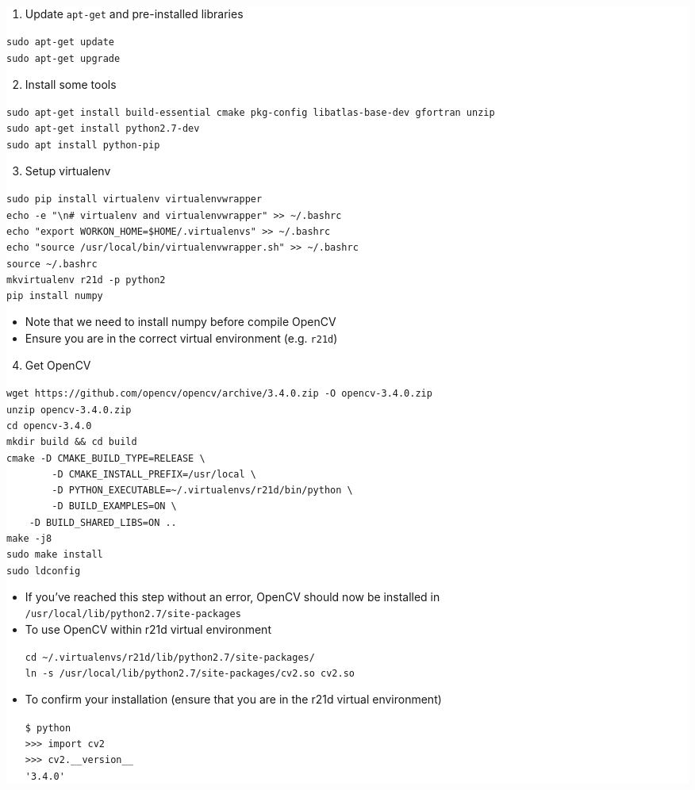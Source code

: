 1. Update `apt-get` and pre-installed libraries
```
sudo apt-get update
sudo apt-get upgrade
```

2. Install some tools
```
sudo apt-get install build-essential cmake pkg-config libatlas-base-dev gfortran unzip
sudo apt-get install python2.7-dev
sudo apt install python-pip
```

3. Setup virtualenv
```
sudo pip install virtualenv virtualenvwrapper
echo -e "\n# virtualenv and virtualenvwrapper" >> ~/.bashrc
echo "export WORKON_HOME=$HOME/.virtualenvs" >> ~/.bashrc
echo "source /usr/local/bin/virtualenvwrapper.sh" >> ~/.bashrc
source ~/.bashrc
mkvirtualenv r21d -p python2
pip install numpy 
```
* Note that we need to install numpy before compile OpenCV
* Ensure you are in the correct virtual environment (e.g. `r21d`)
4. Get OpenCV
```
wget https://github.com/opencv/opencv/archive/3.4.0.zip -O opencv-3.4.0.zip
unzip opencv-3.4.0.zip
cd opencv-3.4.0
mkdir build && cd build
cmake -D CMAKE_BUILD_TYPE=RELEASE \
        -D CMAKE_INSTALL_PREFIX=/usr/local \
        -D PYTHON_EXECUTABLE=~/.virtualenvs/r21d/bin/python \
        -D BUILD_EXAMPLES=ON \
	-D BUILD_SHARED_LIBS=ON ..
make -j8
sudo make install
sudo ldconfig
```
* If you’ve reached this step without an error, OpenCV should now be installed in  
  `/usr/local/lib/python2.7/site-packages`
* To use OpenCV within r21d virtual environment
  ```
  cd ~/.virtualenvs/r21d/lib/python2.7/site-packages/
  ln -s /usr/local/lib/python2.7/site-packages/cv2.so cv2.so
  ```
* To confirm your installation
  (ensure that you are in the r21d virtual environment)
  ``` console
  $ python
  >>> import cv2
  >>> cv2.__version__
  '3.4.0'
  ```
  